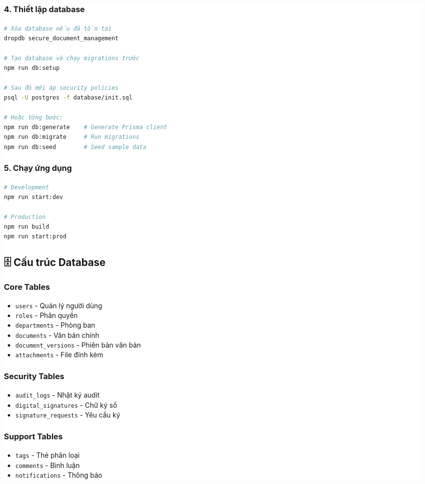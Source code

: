 ### 4. Thiết lập database

```bash
# Xóa database nếu đã tồn tại
dropdb secure_document_management

# Tạo database và chạy migrations trước
npm run db:setup

# Sau đó mới áp security policies
psql -U postgres -f database/init.sql

# Hoặc từng bước:
npm run db:generate    # Generate Prisma client
npm run db:migrate     # Run migrations
npm run db:seed        # Seed sample data
```

### 5. Chạy ứng dụng

```bash
# Development
npm run start:dev

# Production
npm run build
npm run start:prod
```

## 🗄️ Cấu trúc Database

### Core Tables

- `users` - Quản lý người dùng
- `roles` - Phân quyền
- `departments` - Phòng ban
- `documents` - Văn bản chính
- `document_versions` - Phiên bản văn bản
- `attachments` - File đính kèm

### Security Tables

- `audit_logs` - Nhật ký audit
- `digital_signatures` - Chữ ký số
- `signature_requests` - Yêu cầu ký

### Support Tables

- `tags` - Thẻ phân loại
- `comments` - Bình luận
- `notifications` - Thông báo
